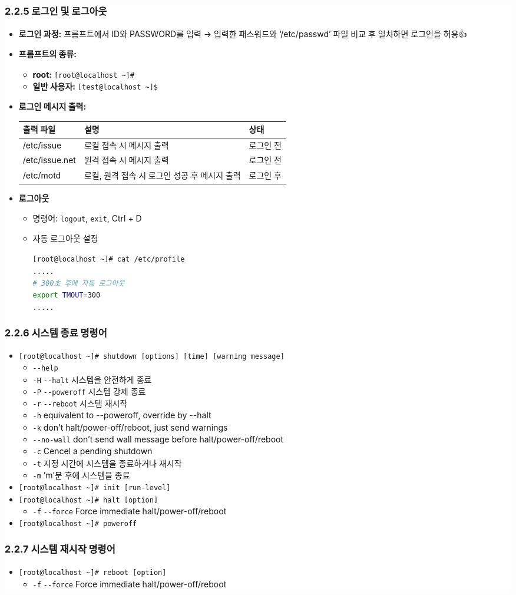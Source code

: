 ### 2.2.5 로그인 및 로그아웃

* **로그인 과정:** 프롬프트에서 ID와 PASSWORD를 입력 → 입력한 패스워드와 ‘/etc/passwd’ 파일 비교 후 일치하면 로그인을 허용👍
* **프롬프트의 종류:**
    - **root:** `[root@localhost ~]#`
    - **일반 사용자:** `[test@localhost ~]$`
* **로그인 메시지 출력:**
    
    | 출력 파일 | 설명 | 상태 |
    | --- | --- | --- |
    | /etc/issue | 로컬 접속 시 메시지 출력 | 로그인 전 |
    | /etc/issue.net | 원격 접속 시 메시지 출력 | 로그인 전 |
    | /etc/motd | 로컬, 원격 접속 시 로그인 성공 후 메시지 출력 | 로그인 후 |
* **로그아웃**
  - 명령어: `logout`, `exit`, Ctrl + D
  - 자동 로그아웃 설정<br>

      ``` bash
      [root@localhost ~]# cat /etc/profile
      .....
      # 300초 후에 자동 로그아웃
      export TMOUT=300
      .....
      ```


### 2.2.6 시스템 종료 명령어

- `[root@localhost ~]# shutdown [options] [time] [warning message]`
    - `--help`
    - `-H` `--halt` 시스템을 안전하게 종료
    - `-P` `--poweroff` 시스템 강제 종료
    - `-r` `--reboot` 시스템 재시작
    - `-h` equivalent to --poweroff, override by --halt
    - `-k` don’t halt/power-off/reboot, just send warnings
    - `--no-wall` don’t send wall message before halt/power-off/reboot
    - `-c` Cencel a pending shutdown
    - `-t` 지정 시간에 시스템을 종료하거나 재시작
    - `-m` ’m’분 후에 시스템을 종료
- `[root@localhost ~]# init [run-level]`
- `[root@localhost ~]# halt [option]`
    - `-f` `--force` Force immediate halt/power-off/reboot
- `[root@localhost ~]# poweroff`

### 2.2.7 시스템 재시작 명령어

- `[root@localhost ~]# reboot [option]`
    - `-f` `--force` Force immediate halt/power-off/reboot
